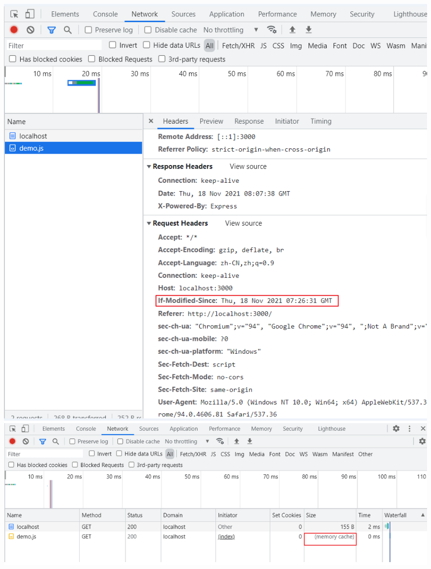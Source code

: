 ![If-Modified-Since](./image/Snipaste_2021-11-18_16-07-47.png)
![缓存](./image/Snipaste_2021-11-18_15-39-26.png)
